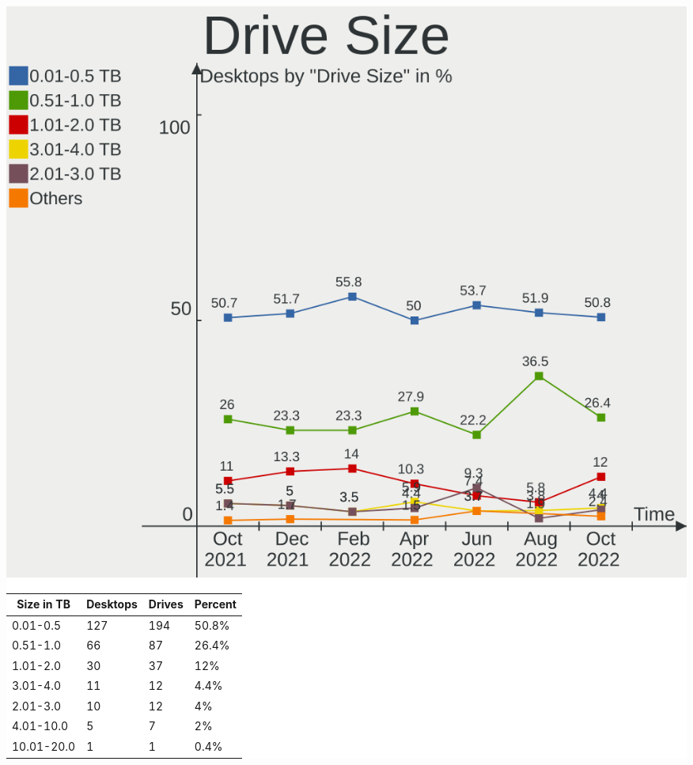 ![Drive Size](./images/line_chart/drive_size.svg)

| Size in TB | Desktops | Drives | Percent |
|------------|----------|--------|---------|
| 0.01-0.5   | 127      | 194    | 50.8%   |
| 0.51-1.0   | 66       | 87     | 26.4%   |
| 1.01-2.0   | 30       | 37     | 12%     |
| 3.01-4.0   | 11       | 12     | 4.4%    |
| 2.01-3.0   | 10       | 12     | 4%      |
| 4.01-10.0  | 5        | 7      | 2%      |
| 10.01-20.0 | 1        | 1      | 0.4%    |
